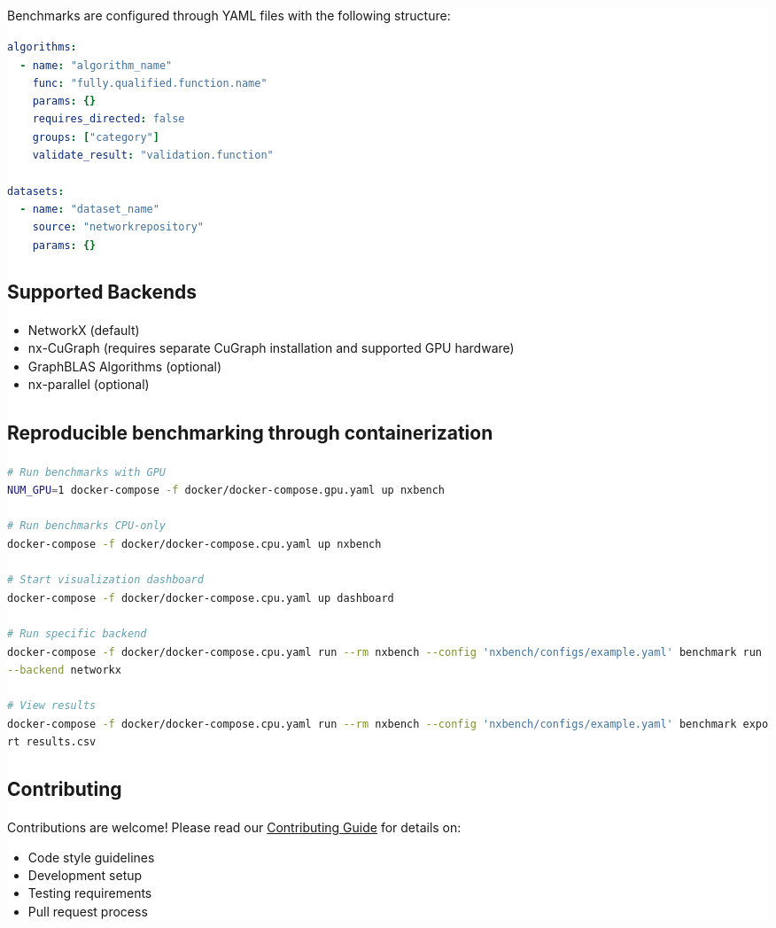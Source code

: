 Benchmarks are configured through YAML files with the following structure:

```yaml
algorithms:
  - name: "algorithm_name"
    func: "fully.qualified.function.name"
    params: {}
    requires_directed: false
    groups: ["category"]
    validate_result: "validation.function"

datasets:
  - name: "dataset_name"
    source: "networkrepository"
    params: {}
```

## Supported Backends

- NetworkX (default)
- nx-CuGraph (requires separate CuGraph installation and supported GPU hardware)
- GraphBLAS Algorithms (optional)
- nx-parallel (optional)

## Reproducible benchmarking through containerization

```bash
# Run benchmarks with GPU
NUM_GPU=1 docker-compose -f docker/docker-compose.gpu.yaml up nxbench

# Run benchmarks CPU-only
docker-compose -f docker/docker-compose.cpu.yaml up nxbench

# Start visualization dashboard
docker-compose -f docker/docker-compose.cpu.yaml up dashboard

# Run specific backend
docker-compose -f docker/docker-compose.cpu.yaml run --rm nxbench --config 'nxbench/configs/example.yaml' benchmark run --backend networkx

# View results
docker-compose -f docker/docker-compose.cpu.yaml run --rm nxbench --config 'nxbench/configs/example.yaml' benchmark export results.csv
```

## Contributing

Contributions are welcome! Please read our [Contributing Guide](CONTRIBUTING.md) for details on:

- Code style guidelines
- Development setup
- Testing requirements
- Pull request process
